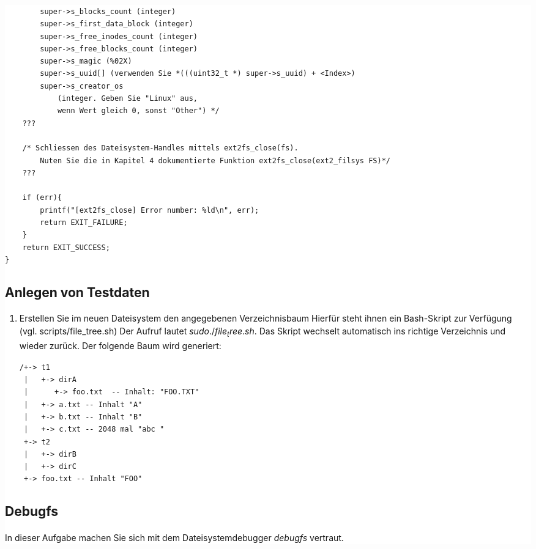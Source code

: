 ``` {style="c"}
        super->s_blocks_count (integer)
        super->s_first_data_block (integer)
        super->s_free_inodes_count (integer)
        super->s_free_blocks_count (integer)
        super->s_magic (%02X)
        super->s_uuid[] (verwenden Sie *(((uint32_t *) super->s_uuid) + <Index>)
        super->s_creator_os 
            (integer. Geben Sie "Linux" aus, 
            wenn Wert gleich 0, sonst "Other") */
    ???

    /* Schliessen des Dateisystem-Handles mittels ext2fs_close(fs). 
        Nuten Sie die in Kapitel 4 dokumentierte Funktion ext2fs_close(ext2_filsys FS)*/
    ???

    if (err){
        printf("[ext2fs_close] Error number: %ld\n", err);
        return EXIT_FAILURE;
    }
    return EXIT_SUCCESS;
}
```

Anlegen von Testdaten
---------------------

1.  Erstellen Sie im neuen Dateisystem den angegebenen Verzeichnisbaum
    Hierfür steht ihnen ein Bash-Skript zur Verfügung (vgl.
    scripts/file\_tree.sh) Der Aufruf lautet $sudo ./file_tree.sh$. Das
    Skript wechselt automatisch ins richtige Verzeichnis und wieder
    zurück. Der folgende Baum wird generiert:

        /+-> t1
         |   +-> dirA
         |      +-> foo.txt  -- Inhalt: "FOO.TXT"
         |   +-> a.txt -- Inhalt "A"
         |   +-> b.txt -- Inhalt "B" 
         |   +-> c.txt -- 2048 mal "abc "
         +-> t2
         |   +-> dirB
         |   +-> dirC
         +-> foo.txt -- Inhalt "FOO"
         

Debugfs
-------

In dieser Aufgabe machen Sie sich mit dem Dateisystemdebugger $debugfs$
vertraut.


[^1]: Tatsächlich werden Sie jedoch auf einem 64-Bit-System arbeiten
[^2]: Es handelt sich hierbei um ein Kommando von *debugfs*, ist also